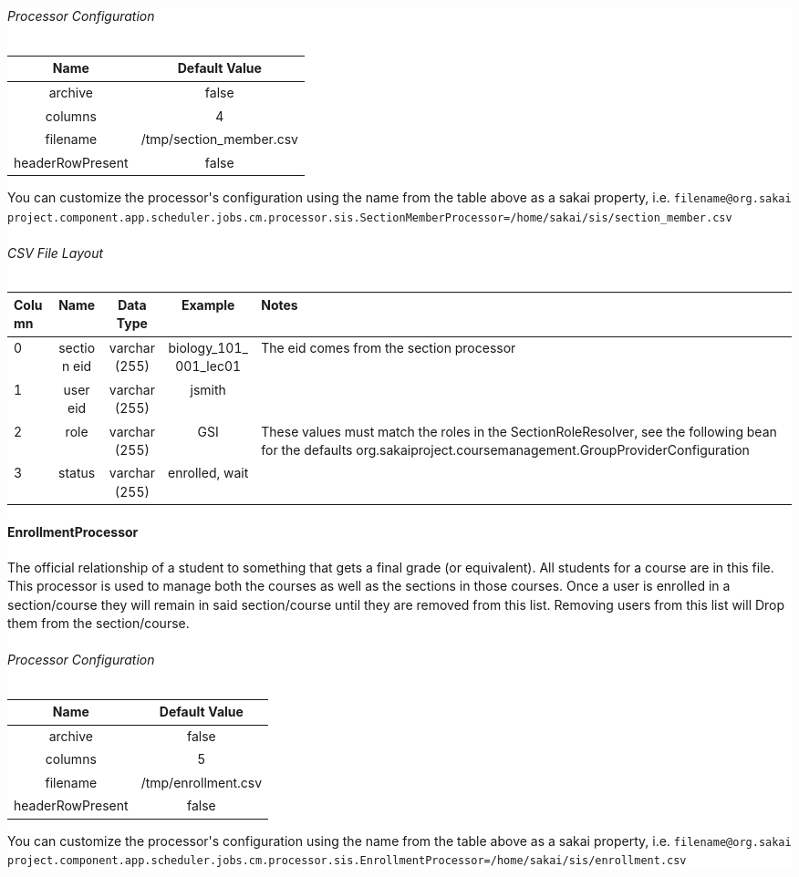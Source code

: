 ###### Processor Configuration

| Name | Default Value |
| :-----: | :---: |
| archive | false |
| columns | 4 |
| filename | /tmp/section_member.csv |
| headerRowPresent | false | 

You can customize the processor's configuration using the name from the table above as a sakai property, i.e.
`filename@org.sakaiproject.component.app.scheduler.jobs.cm.processor.sis.SectionMemberProcessor=/home/sakai/sis/section_member.csv`

###### CSV File Layout

| Column | Name | Data Type | Example | Notes |
| :----- | :---: | :---: | :---: | :--- |
| 0 | section eid | varchar(255) | biology_101_001_lec01 | The eid comes from the section processor |
| 1 | user eid | varchar(255) | jsmith |  |
| 2 | role | varchar(255) | GSI | These values must match the roles in the SectionRoleResolver, see the following bean for the defaults org.sakaiproject.coursemanagement.GroupProviderConfiguration |
| 3 | status | varchar(255) | enrolled, wait | |

#### EnrollmentProcessor
The official relationship of a student to something that gets a final grade (or equivalent).  All students for a course are in this file.
This processor is used to manage both the courses as well as the sections in those courses. Once a user is enrolled in a 
section/course they will remain in said section/course until they are removed from this list. Removing users from this
list will Drop them from the section/course.

###### Processor Configuration

| Name | Default Value |
| :-----: | :---: |
| archive | false |
| columns | 5 |
| filename | /tmp/enrollment.csv |
| headerRowPresent | false | 

You can customize the processor's configuration using the name from the table above as a sakai property, i.e.
`filename@org.sakaiproject.component.app.scheduler.jobs.cm.processor.sis.EnrollmentProcessor=/home/sakai/sis/enrollment.csv`
